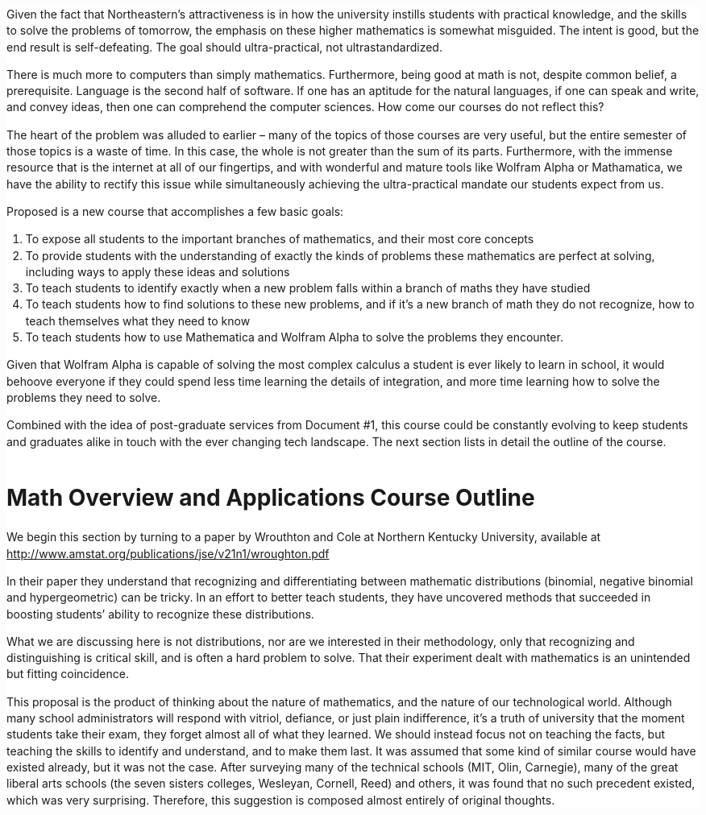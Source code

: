 Given the fact that Northeastern’s attractiveness is in how the university instills students with practical knowledge, and the skills to solve the problems of tomorrow, the emphasis on these higher mathematics is somewhat misguided. The intent is good, but the end result is self-defeating. The goal should ultra-practical, not ultrastandardized.

There is much more to computers than simply mathematics. Furthermore, being good at math is not, despite common belief, a prerequisite. Language is the second half of software. If one has an aptitude for the natural languages, if one can speak and write, and convey ideas, then one can comprehend the computer sciences. How come our courses do not reflect this?

The heart of the problem was alluded to earlier – many of the topics of those courses are very useful, but the entire semester of those topics is a waste of time. In this case, the whole is not greater than the sum of its parts. Furthermore, with the immense resource that is the internet at all of our fingertips, and with wonderful and mature tools like Wolfram Alpha or Mathamatica, we have the ability to rectify this issue while simultaneously achieving the ultra-practical mandate our students expect from us.

Proposed is a new course that accomplishes a few basic goals:


1) To expose all students to the important branches of mathematics, and their most core concepts
1) To provide students with the understanding of exactly the kinds of problems these mathematics are perfect at solving, including ways to apply these ideas and solutions
1) To teach students to identify exactly when a new problem falls within a branch of maths they have studied
1) To teach students how to find solutions to these new problems, and if it’s a new branch of math they do not recognize, how to teach themselves what they need to know
1) To teach students how to use Mathematica and Wolfram Alpha to solve the problems they encounter.

Given that Wolfram Alpha is capable of solving the most complex calculus a student is ever likely to learn in school, it would behoove everyone if they could spend less time learning the details of integration, and more time learning how to solve the problems they need to solve.

Combined with the idea of post-graduate services from Document #1, this course could be constantly evolving to keep students and graduates alike in touch with the ever changing tech landscape.
The next section lists in detail the outline of the course.

# Math Overview and Applications Course Outline

We begin this section by turning to a paper by Wrouthton and Cole at Northern Kentucky University, available at http://www.amstat.org/publications/jse/v21n1/wroughton.pdf

In their paper they understand that recognizing and differentiating between mathematic distributions (binomial, negative binomial and hypergeometric) can be tricky. In an effort to better teach students, they have uncovered methods that succeeded in boosting students’ ability to recognize these distributions.

What we are discussing here is not distributions, nor are we interested in their methodology, only that recognizing and distinguishing is critical skill, and is often a hard problem to solve. That their experiment dealt with mathematics is an unintended but fitting coincidence.

This proposal is the product of thinking about the nature of mathematics, and the nature of our technological world. Although many school administrators will respond with vitriol, defiance, or just plain indifference, it’s a truth of university that the moment students take their exam, they forget almost all of what they learned. We should instead focus not on teaching the facts, but teaching the skills to identify and understand, and to make them last. It was assumed that some kind of similar course would have existed already, but it was not the case. After surveying many of the technical schools (MIT, Olin, Carnegie), many of the great liberal arts schools (the seven sisters colleges, Wesleyan, Cornell, Reed) and others, it was found that no such precedent existed, which was very surprising. Therefore, this suggestion is composed almost entirely of original thoughts.
